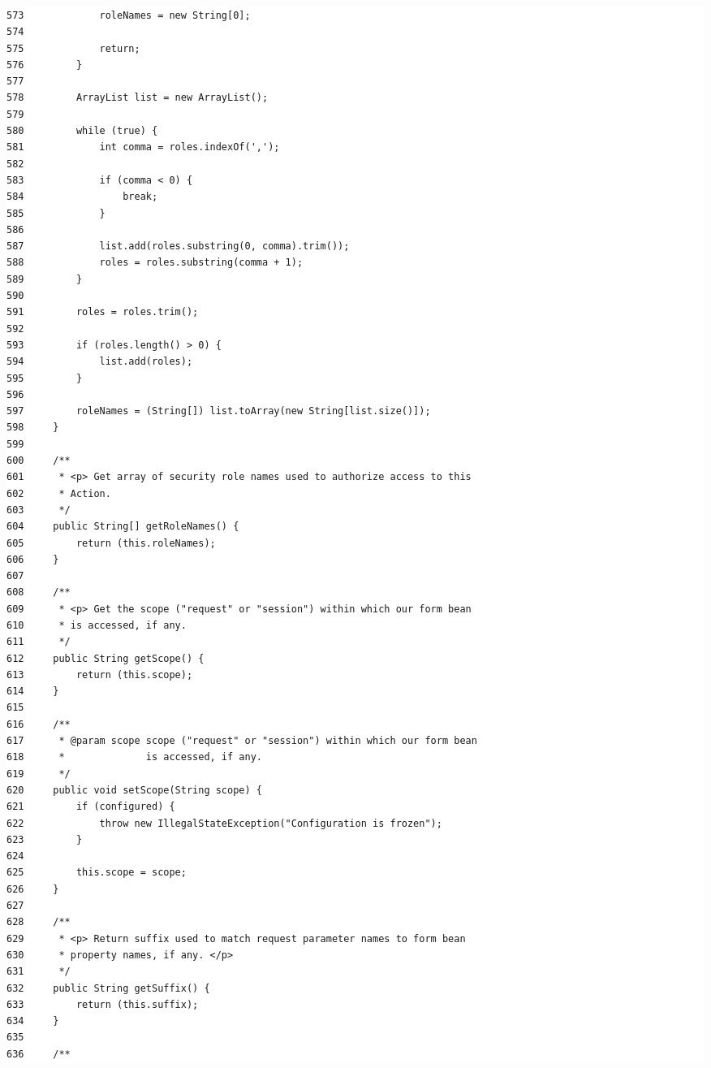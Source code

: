     573             roleNames = new String[0];
    574 
    575             return;
    576         }
    577 
    578         ArrayList list = new ArrayList();
    579 
    580         while (true) {
    581             int comma = roles.indexOf(',');
    582 
    583             if (comma < 0) {
    584                 break;
    585             }
    586 
    587             list.add(roles.substring(0, comma).trim());
    588             roles = roles.substring(comma + 1);
    589         }
    590 
    591         roles = roles.trim();
    592 
    593         if (roles.length() > 0) {
    594             list.add(roles);
    595         }
    596 
    597         roleNames = (String[]) list.toArray(new String[list.size()]);
    598     }
    599 
    600     /**
    601      * <p> Get array of security role names used to authorize access to this
    602      * Action.
    603      */
    604     public String[] getRoleNames() {
    605         return (this.roleNames);
    606     }
    607 
    608     /**
    609      * <p> Get the scope ("request" or "session") within which our form bean
    610      * is accessed, if any.
    611      */
    612     public String getScope() {
    613         return (this.scope);
    614     }
    615 
    616     /**
    617      * @param scope scope ("request" or "session") within which our form bean
    618      *              is accessed, if any.
    619      */
    620     public void setScope(String scope) {
    621         if (configured) {
    622             throw new IllegalStateException("Configuration is frozen");
    623         }
    624 
    625         this.scope = scope;
    626     }
    627 
    628     /**
    629      * <p> Return suffix used to match request parameter names to form bean
    630      * property names, if any. </p>
    631      */
    632     public String getSuffix() {
    633         return (this.suffix);
    634     }
    635 
    636     /**